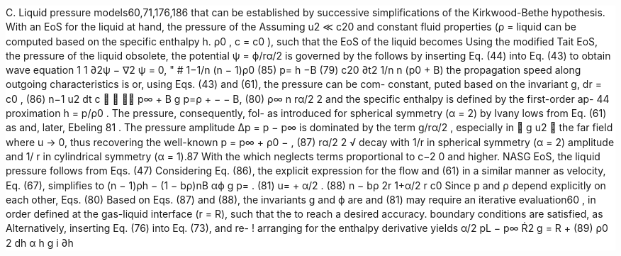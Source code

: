 C.     Liquid pressure                                                 models60,71,176,186 that can be established by successive
                                                                       simplifications of the Kirkwood-Bethe hypothesis.
   With an EoS for the liquid at hand, the pressure of the                Assuming u2 ≪ c20 and constant fluid properties (ρ =
liquid can be computed based on the specific enthalpy h.               ρ0 , c = c0 ), such that the EoS of the liquid becomes
Using the modified Tait EoS, the pressure of the liquid                obsolete, the potential ψ = ϕ/rα/2 is governed by the
follows by inserting Eq. (44) into Eq. (43) to obtain                  wave equation
                                                     1                                    1 ∂2ψ
                                                                                                  − ∇2 ψ = 0,
                    "                            # 1−1/n
                           (n − 1)ρ0                                                                                         (85)
               p=                            h             −B   (79)                      c20 ∂t2
                                       1/n
                         n (p0 + B)
                                                                       the propagation speed along outgoing characteristics is
or, using Eqs. (43) and (61), the pressure can be com-                 constant,
puted based on the invariant g,                                                                dr
                                                                                                    = c0 ,                   (86)
                      n−1            u2                                                        dt c
                                      
            p∞ + B              g
    p=ρ            +               −       − B,    (80)
              ρ∞       n      rα/2   2                                 and the specific enthalpy is defined by the first-order ap-
                                                                 44    proximation h = p/ρ0 . The pressure, consequently, fol-
as introduced for spherical symmetry (α = 2) by Ivany
                                                                       lows from Eq. (61) as
and, later, Ebeling 81 . The pressure amplitude ∆p =
p − p∞ is dominated by the term g/rα/2 , especially in                                             
                                                                                                       g     u2
                                                                                                                
the far field where u → 0, thus recovering the well-known                             p = p∞ + ρ0         −       ,           (87)
                                                                                                     rα/2    2
        √ decay with 1/r in spherical symmetry (α = 2)
amplitude
and 1/ r in cylindrical symmetry (α = 1).87 With the                   which neglects terms proportional to c−2  0  and higher.
NASG EoS, the liquid pressure follows from Eqs. (47)                   Considering Eq. (86), the explicit expression for the flow
and (61) in a similar manner as                                        velocity, Eq. (67), simplifies to
                         (n − 1)ρh − (1 − bρ)nB                                                αϕ        g
                 p=                             .               (81)                    u=            + α/2 .                (88)
                                 n − bρ                                                      2r 1+α/2  r c0
Since p and ρ depend explicitly on each other, Eqs. (80)               Based on Eqs. (87) and (88), the invariants g and ϕ are
and (81) may require an iterative evaluation60 , in order              defined at the gas-liquid interface (r = R), such that the
to reach a desired accuracy.                                           boundary conditions are satisfied, as
  Alternatively, inserting Eq. (76) into Eq. (73), and re-                                                           !
arranging for the enthalpy derivative yields                                                  α/2   pL − p∞      Ṙ2
                                                                                     g = R                    +              (89)
                                                                                                       ρ0         2
     dh         α    h         g          i ∂h